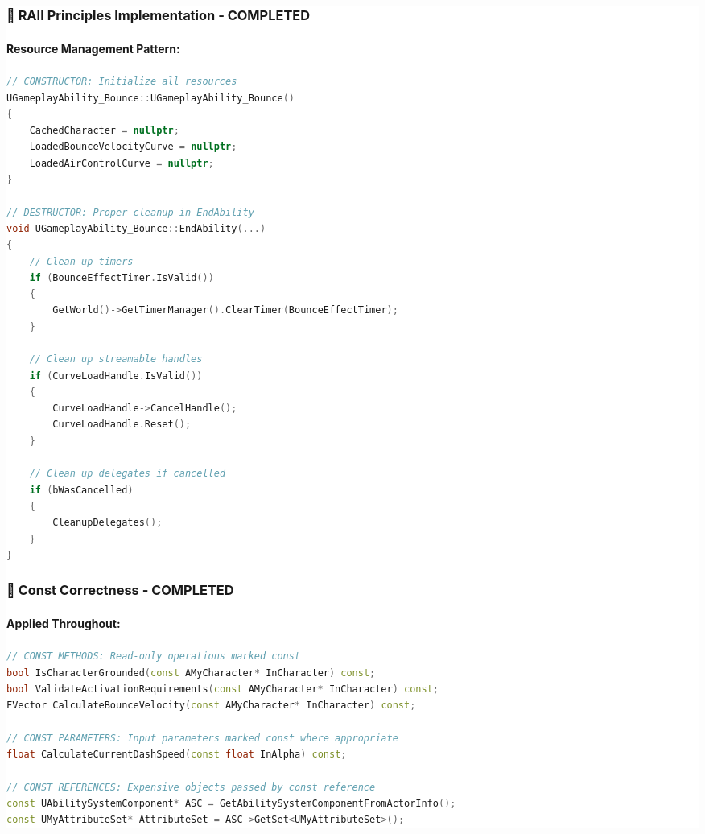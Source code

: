 ### 🔧 **RAII Principles Implementation - COMPLETED**

#### **Resource Management Pattern:**
```cpp
// CONSTRUCTOR: Initialize all resources
UGameplayAbility_Bounce::UGameplayAbility_Bounce()
{
    CachedCharacter = nullptr;
    LoadedBounceVelocityCurve = nullptr;
    LoadedAirControlCurve = nullptr;
}

// DESTRUCTOR: Proper cleanup in EndAbility
void UGameplayAbility_Bounce::EndAbility(...)
{
    // Clean up timers
    if (BounceEffectTimer.IsValid())
    {
        GetWorld()->GetTimerManager().ClearTimer(BounceEffectTimer);
    }
    
    // Clean up streamable handles
    if (CurveLoadHandle.IsValid())
    {
        CurveLoadHandle->CancelHandle();
        CurveLoadHandle.Reset();
    }
    
    // Clean up delegates if cancelled
    if (bWasCancelled)
    {
        CleanupDelegates();
    }
}
```

### 🔧 **Const Correctness - COMPLETED**

#### **Applied Throughout:**
```cpp
// CONST METHODS: Read-only operations marked const
bool IsCharacterGrounded(const AMyCharacter* InCharacter) const;
bool ValidateActivationRequirements(const AMyCharacter* InCharacter) const;
FVector CalculateBounceVelocity(const AMyCharacter* InCharacter) const;

// CONST PARAMETERS: Input parameters marked const where appropriate
float CalculateCurrentDashSpeed(const float InAlpha) const;

// CONST REFERENCES: Expensive objects passed by const reference
const UAbilitySystemComponent* ASC = GetAbilitySystemComponentFromActorInfo();
const UMyAttributeSet* AttributeSet = ASC->GetSet<UMyAttributeSet>();
```

